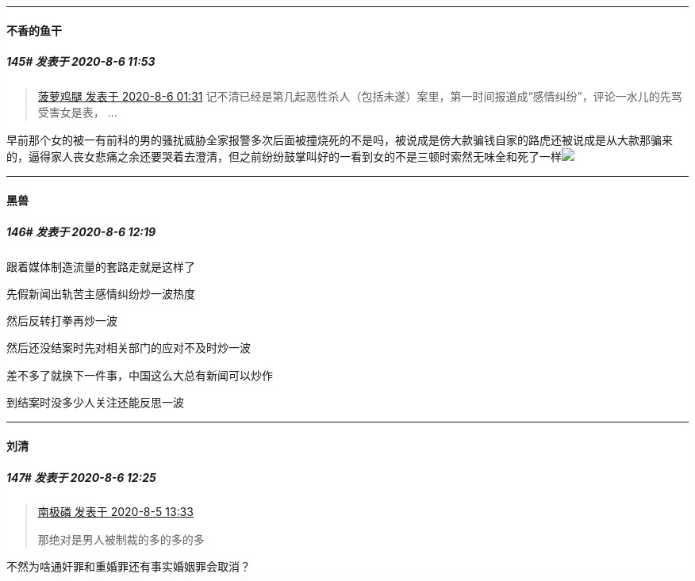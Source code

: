 





*****

####  不香的鱼干  
##### 145#       发表于 2020-8-6 11:53



<blockquote><a href="httphttps://bbs.saraba1st.com/2b/forum.php?mod=redirect&amp;goto=findpost&amp;pid=48331445&amp;ptid=1953218" target="_blank">菠萝鸡腿 发表于 2020-8-6 01:31</a>
记不清已经是第几起恶性杀人（包括未遂）案里，第一时间报道成“感情纠纷”，评论一水儿的先骂受害女是表， ...</blockquote>
早前那个女的被一有前科的男的骚扰威胁全家报警多次后面被撞烧死的不是吗，被说成是傍大款骗钱自家的路虎还被说成是从大款那骗来的，逼得家人丧女悲痛之余还要哭着去澄清，但之前纷纷鼓掌叫好的一看到女的不是三顿时索然无味全和死了一样<img src="https://static.saraba1st.com/image/smiley/face2017/067.png" referrerpolicy="no-referrer">







*****

####  黑兽  
##### 146#       发表于 2020-8-6 12:19




跟着媒体制造流量的套路走就是这样了


先假新闻出轨苦主感情纠纷炒一波热度


然后反转打拳再炒一波


然后还没结案时先对相关部门的应对不及时炒一波


差不多了就换下一件事，中国这么大总有新闻可以炒作


到结案时没多少人关注还能反思一波







*****

####  刘清  
##### 147#       发表于 2020-8-6 12:25



<blockquote><a href="httphttps://bbs.saraba1st.com/2b/forum.php?mod=redirect&amp;goto=findpost&amp;pid=48324605&amp;ptid=1953218" target="_blank">南极磷 发表于 2020-8-5 13:33</a>

那绝对是男人被制裁的多的多的多</blockquote>
不然为啥通奸罪和重婚罪还有事实婚姻罪会取消？
